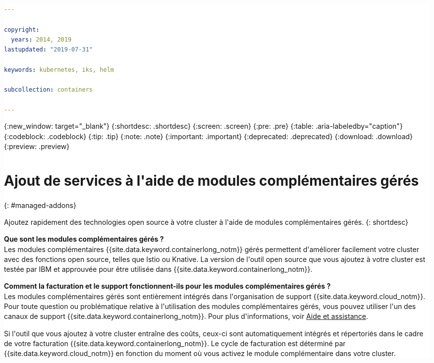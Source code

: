 ```yaml
---

copyright:
  years: 2014, 2019
lastupdated: "2019-07-31"

keywords: kubernetes, iks, helm

subcollection: containers

---
```


{:new_window: target="_blank"}
{:shortdesc: .shortdesc}
{:screen: .screen}
{:pre: .pre}
{:table: .aria-labeledby="caption"}
{:codeblock: .codeblock}
{:tip: .tip}
{:note: .note}
{:important: .important}
{:deprecated: .deprecated}
{:download: .download}
{:preview: .preview}

# Ajout de services à l'aide de modules complémentaires gérés
{: #managed-addons}

Ajoutez rapidement des technologies open source à votre cluster à l'aide de modules complémentaires gérés.
{: shortdesc}

**Que sont les modules complémentaires gérés ?** </br>
Les modules complémentaires {{site.data.keyword.containerlong_notm}} gérés permettent d'améliorer facilement votre cluster avec des fonctions open source, telles que Istio ou Knative. La version de l'outil open source que vous ajoutez à votre cluster est testée par IBM et approuvée pour être utilisée dans {{site.data.keyword.containerlong_notm}}.

**Comment la facturation et le support fonctionnent-ils pour les modules complémentaires gérés ?** </br>
Les modules complémentaires gérés sont entièrement intégrés dans l'organisation de support {{site.data.keyword.cloud_notm}}. Pour toute question ou problématique relative à l'utilisation des modules complémentaires gérés, vous pouvez utiliser l'un des canaux de support {{site.data.keyword.containerlong_notm}}. Pour plus d'informations, voir [Aide et assistance](/docs/containers?topic=containers-cs_troubleshoot_clusters#clusters_getting_help).

Si l'outil que vous ajoutez à votre cluster entraîne des coûts, ceux-ci sont automatiquement intégrés et répertoriés dans le cadre de votre facturation {{site.data.keyword.containerlong_notm}}. Le cycle de facturation est déterminé par {{site.data.keyword.cloud_notm}} en fonction du moment où vous activez le module complémentaire dans votre cluster.
